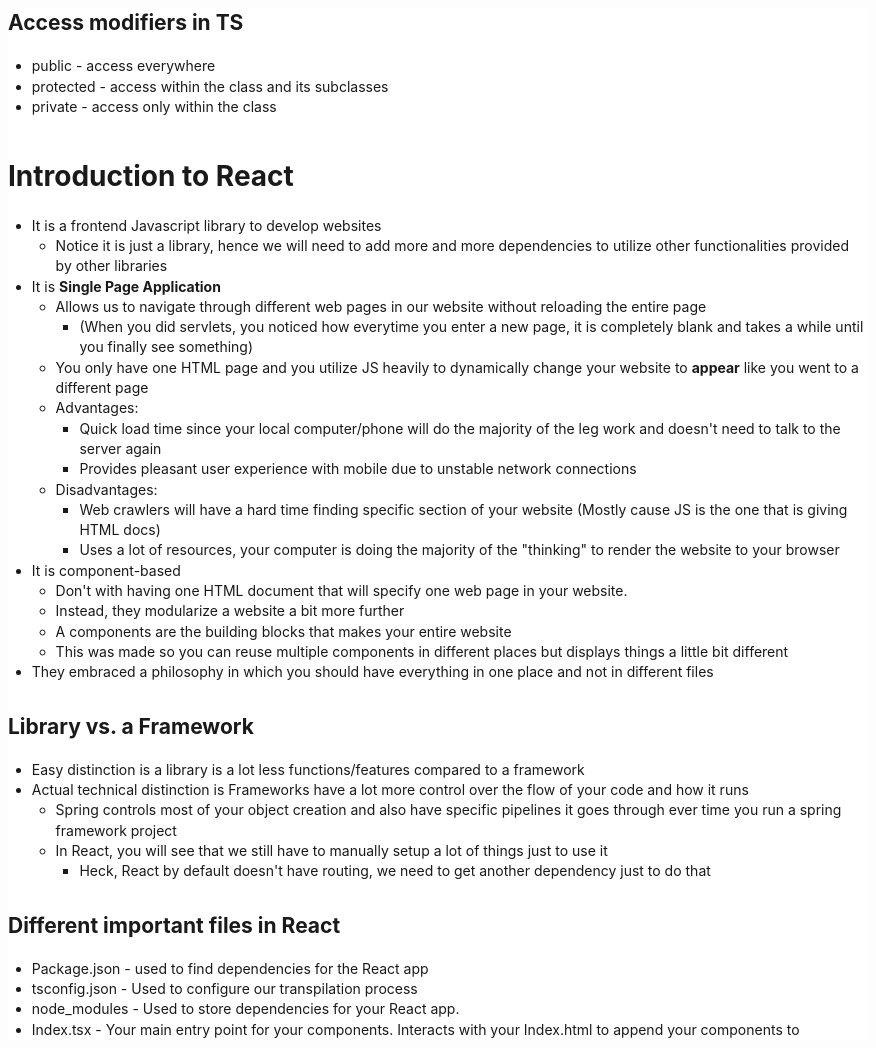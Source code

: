 ## Access modifiers in TS
* public - access everywhere
* protected - access within the class and its subclasses
* private - access only within the class 

# Introduction to React
* It is a frontend Javascript library to develop websites
    * Notice it is just a library, hence we will need to add more and more dependencies to utilize other functionalities provided by other libraries
* It is **Single Page Application**
    * Allows us to navigate through different web pages in our website without reloading the entire page
        * (When you did servlets, you noticed how everytime you enter a new page, it is completely blank and takes a while until you finally see something)
    * You only have one HTML page and you utilize JS heavily to dynamically change your website to **appear** like you went to a different page
    * Advantages:
        * Quick load time since your local computer/phone will do the majority of the leg work and doesn't need to talk to the server again
        * Provides pleasant user experience with mobile due to unstable network connections
    * Disadvantages:
        * Web crawlers will have a hard time finding specific section of your website (Mostly cause JS is the one that is giving HTML docs)
        * Uses a lot of resources, your computer is doing the majority of the "thinking" to render the website to your browser
* It is component-based
    * Don't with having one HTML document that will specify one web page in your website.
    * Instead, they modularize a website a bit more further
    * A components are the building blocks that makes your entire website
    * This was made so you can reuse multiple components in different places but displays things a little bit different
* They embraced a philosophy in which you should have everything in one place and not in different files

## Library vs. a Framework
* Easy distinction is a library is a lot less functions/features compared to a framework
* Actual technical distinction is Frameworks have a lot more control over the flow of your code and how it runs
    * Spring controls most of your object creation and also have specific pipelines it goes through ever time you run a spring framework project
    * In React, you will see that we still have to manually setup a lot of things just to use it
        * Heck, React by default doesn't have routing, we need to get another dependency just to do that

## Different important files in React
* Package.json - used to find dependencies for the React app
* tsconfig.json - Used to configure our transpilation process
* node_modules - Used to store dependencies for your React app.
* Index.tsx - Your main entry point for your components. Interacts with your Index.html to append your components to
